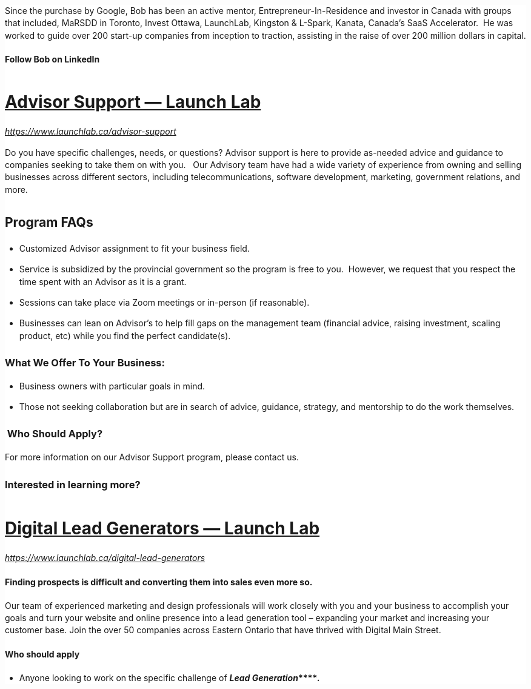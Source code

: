 Since the purchase by Google, Bob has been an active mentor, Entrepreneur-In-Residence and investor in Canada with groups that included, MaRSDD in Toronto, Invest Ottawa, LaunchLab, Kingston & L-Spark, Kanata, Canada’s SaaS Accelerator.  He was worked to guide over 200 start-up companies from inception to traction, assisting in the raise of over 200 million dollars in capital.
#### Follow Bob on LinkedIn

# [Advisor Support — Launch Lab](https://www.launchlab.ca/advisor-support) 
 _https://www.launchlab.ca/advisor-support_

Do you have specific challenges, needs, or questions? Advisor support is here to provide as-needed advice and guidance to companies seeking to take them on with you.  
Our Advisory team have had a wide variety of experience from owning and selling businesses across different sectors, including telecommunications, software development, marketing, government relations, and more.
## Program FAQs
* Customized Advisor assignment to fit your business field.
 
* Service is subsidized by the provincial government so the program is free to you.  However, we request that you respect the time spent with an Advisor as it is a grant.
 
* Sessions can take place via Zoom meetings or in-person (if reasonable).
 
* Businesses can lean on Advisor’s to help fill gaps on the management team (financial advice, raising investment, scaling product, etc) while you find the perfect candidate(s).
 
### What We Offer To Your Business:
* Business owners with particular goals in mind.
 
* Those not seeking collaboration but are in search of advice, guidance, strategy, and mentorship to do the work themselves.
 
###  Who Should Apply?
For more information on our Advisor Support program, please contact us.
### Interested in learning more?

# [Digital Lead Generators — Launch Lab](https://www.launchlab.ca/digital-lead-generators) 
 _https://www.launchlab.ca/digital-lead-generators_

#### Finding prospects is difficult and converting them into sales even more so.
Our team of experienced marketing and design professionals will work closely with you and your business to accomplish your goals and turn your website and online presence into a lead generation tool – expanding your market and increasing your customer base.
Join the over 50 companies across Eastern Ontario that have thrived with Digital Main Street.
#### Who should apply
* Anyone looking to work on the specific challenge of **_Lead Generation_****_._**
 